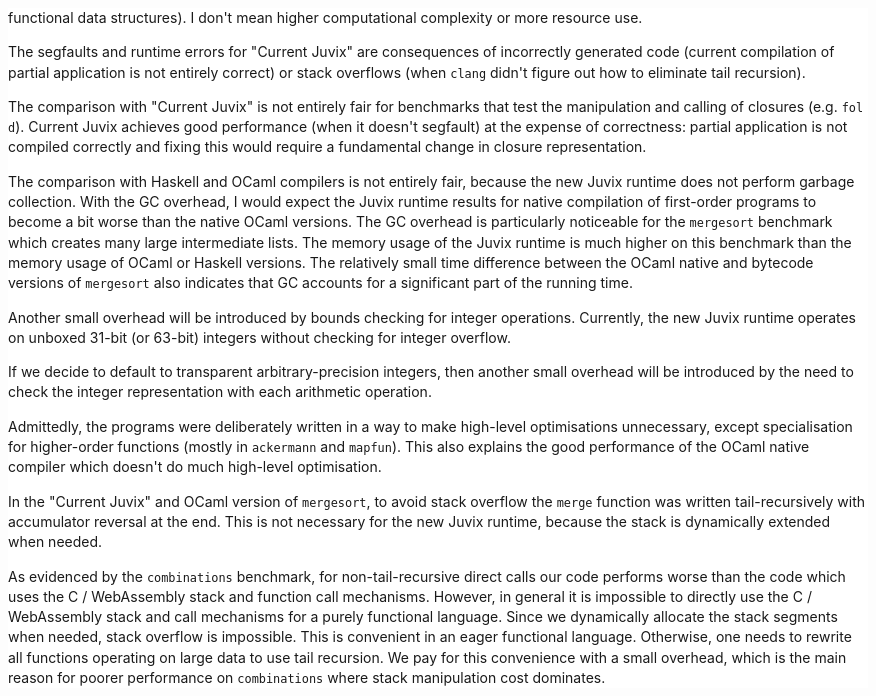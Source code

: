 functional data structures). I don't mean higher computational
complexity or more resource use.

The segfaults and runtime errors for "Current Juvix" are
consequences of incorrectly generated code (current compilation of
partial application is not entirely correct) or stack overflows (when
`clang` didn't figure out how to eliminate tail recursion).

The comparison with "Current Juvix" is not entirely fair for
benchmarks that test the manipulation and calling of closures (e.g.
`fold`). Current Juvix achieves good performance (when it doesn't
segfault) at the expense of correctness: partial application is not
compiled correctly and fixing this would require a fundamental change in
closure representation.

The comparison with Haskell and OCaml compilers is not entirely
fair, because the new Juvix runtime does not perform garbage collection.
With the GC overhead, I would expect the Juvix runtime results for
native compilation of first-order programs to become a bit worse than
the native OCaml versions. The GC overhead is particularly noticeable
for the `mergesort` benchmark which creates many large intermediate
lists. The memory usage of the Juvix runtime is much higher on this
benchmark than the memory usage of OCaml or Haskell versions. The
relatively small time difference between the OCaml native and bytecode
versions of `mergesort` also indicates that GC accounts for a
significant part of the running time.

Another small overhead will be introduced by bounds checking for
integer operations. Currently, the new Juvix runtime operates on unboxed
31-bit (or 63-bit) integers without checking for integer overflow.

If we decide to default to transparent arbitrary-precision integers,
then another small overhead will be introduced by the need to check the
integer representation with each arithmetic operation.

Admittedly, the programs were deliberately written in a way to make
high-level optimisations unnecessary, except specialisation for
higher-order functions (mostly in `ackermann` and `mapfun`). This
also explains the good performance of the OCaml native compiler which
doesn't do much high-level optimisation.

In the "Current Juvix" and OCaml version of `mergesort`, to avoid
stack overflow the `merge` function was written tail-recursively with
accumulator reversal at the end. This is not necessary for the new Juvix
runtime, because the stack is dynamically extended when needed.

As evidenced by the `combinations` benchmark, for non-tail-recursive
direct calls our code performs worse than the code which uses the C /
WebAssembly stack and function call mechanisms. However, in general it
is impossible to directly use the C / WebAssembly stack and call
mechanisms for a purely functional language. Since we dynamically
allocate the stack segments when needed, stack overflow is impossible.
This is convenient in an eager functional language. Otherwise, one needs
to rewrite all functions operating on large data to use tail recursion.
We pay for this convenience with a small overhead, which is the main
reason for poorer performance on `combinations` where stack
manipulation cost dominates.
